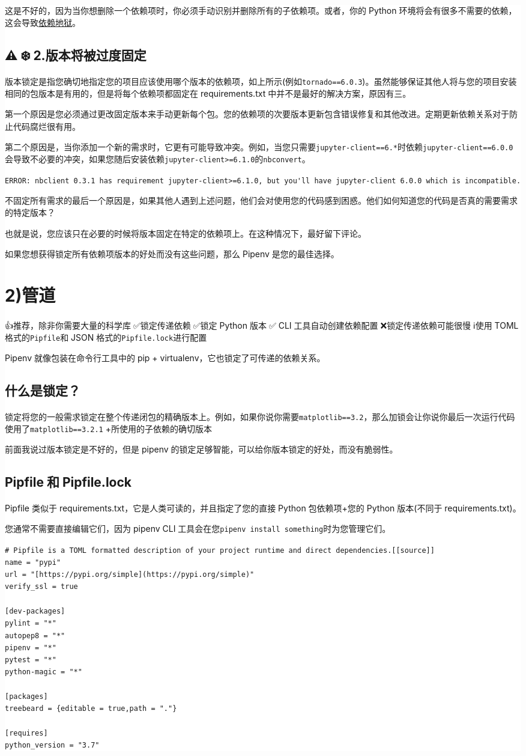 这是不好的，因为当你想删除一个依赖项时，你必须手动识别并删除所有的子依赖项。或者，你的 Python 环境将会有很多不需要的依赖，这会导致[依赖地狱](https://en.wikipedia.org/wiki/Dependency_hell)。

## ⚠️ ❄️ 2.版本将被过度固定

版本锁定是指您确切地指定您的项目应该使用哪个版本的依赖项，如上所示(例如`tornado==6.0.3`)。虽然能够保证其他人将与您的项目安装相同的包版本是有用的，但是将每个依赖项都固定在 requirements.txt 中并不是最好的解决方案，原因有三。

第一个原因是您必须通过更改固定版本来手动更新每个包。您的依赖项的次要版本更新包含错误修复和其他改进。定期更新依赖关系对于防止代码腐烂很有用。

第二个原因是，当你添加一个新的需求时，它更有可能导致冲突。例如，当您只需要`jupyter-client==6.*`时依赖`jupyter-client==6.0.0`会导致不必要的冲突，如果您随后安装依赖`jupyter-client>=6.1.0`的`nbconvert`。

```
ERROR: nbclient 0.3.1 has requirement jupyter-client>=6.1.0, but you'll have jupyter-client 6.0.0 which is incompatible.
```

不固定所有需求的最后一个原因是，如果其他人遇到上述问题，他们会对使用您的代码感到困惑。他们如何知道您的代码是否真的需要需求的特定版本？

也就是说，您应该只在必要的时候将版本固定在特定的依赖项上。在这种情况下，最好留下评论。

如果您想获得锁定所有依赖项版本的好处而没有这些问题，那么 Pipenv 是您的最佳选择。

# 2)管道

👍推荐，除非你需要大量的科学库
✅锁定传递依赖
✅锁定 Python 版本
✅ CLI 工具自动创建依赖配置
❌锁定传递依赖可能很慢
ℹ️使用 TOML 格式的`Pipfile`和 JSON 格式的`Pipfile.lock`进行配置

Pipenv 就像包装在命令行工具中的 pip + virtualenv，它也锁定了可传递的依赖关系。

## 什么是锁定？

锁定将您的一般需求锁定在整个传递闭包的精确版本上。例如，如果你说你需要`matplotlib==3.2`，那么加锁会让你说你最后一次运行代码使用了`matplotlib==3.2.1` +所使用的子依赖的确切版本

前面我说过版本锁定是不好的，但是 pipenv 的锁定足够智能，可以给你版本锁定的好处，而没有脆弱性。

## Pipfile 和 Pipfile.lock

Pipfile 类似于 requirements.txt，它是人类可读的，并且指定了您的直接 Python 包依赖项+您的 Python 版本(不同于 requirements.txt)。

您通常不需要直接编辑它们，因为 pipenv CLI 工具会在您`pipenv install something`时为您管理它们。

```
# Pipfile is a TOML formatted description of your project runtime and direct dependencies.[[source]]
name = "pypi"
url = "[https://pypi.org/simple](https://pypi.org/simple)"
verify_ssl = true

[dev-packages]
pylint = "*"
autopep8 = "*"
pipenv = "*"
pytest = "*"
python-magic = "*"

[packages]
treebeard = {editable = true,path = "."}

[requires]
python_version = "3.7"
```